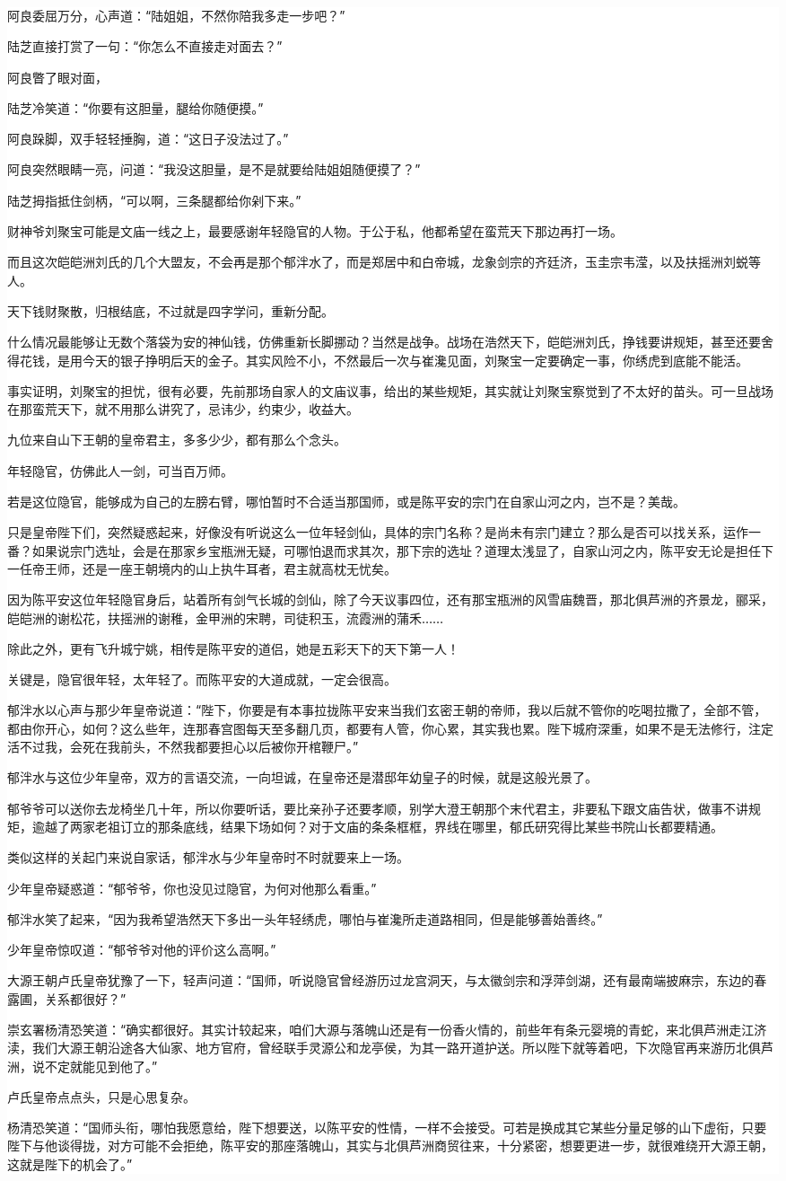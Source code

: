    阿良委屈万分，心声道：“陆姐姐，不然你陪我多走一步吧？”

   陆芝直接打赏了一句：“你怎么不直接走对面去？”

   阿良瞥了眼对面，

   陆芝冷笑道：“你要有这胆量，腿给你随便摸。”

   阿良跺脚，双手轻轻捶胸，道：“这日子没法过了。”

   阿良突然眼睛一亮，问道：“我没这胆量，是不是就要给陆姐姐随便摸了？”

   陆芝拇指抵住剑柄，“可以啊，三条腿都给你剁下来。”

   财神爷刘聚宝可能是文庙一线之上，最要感谢年轻隐官的人物。于公于私，他都希望在蛮荒天下那边再打一场。

   而且这次皑皑洲刘氏的几个大盟友，不会再是那个郁泮水了，而是郑居中和白帝城，龙象剑宗的齐廷济，玉圭宗韦滢，以及扶摇洲刘蜕等人。

   天下钱财聚散，归根结底，不过就是四字学问，重新分配。

   什么情况最能够让无数个落袋为安的神仙钱，仿佛重新长脚挪动？当然是战争。战场在浩然天下，皑皑洲刘氏，挣钱要讲规矩，甚至还要舍得花钱，是用今天的银子挣明后天的金子。其实风险不小，不然最后一次与崔瀺见面，刘聚宝一定要确定一事，你绣虎到底能不能活。

   事实证明，刘聚宝的担忧，很有必要，先前那场自家人的文庙议事，给出的某些规矩，其实就让刘聚宝察觉到了不太好的苗头。可一旦战场在那蛮荒天下，就不用那么讲究了，忌讳少，约束少，收益大。

   九位来自山下王朝的皇帝君主，多多少少，都有那么个念头。

   年轻隐官，仿佛此人一剑，可当百万师。

   若是这位隐官，能够成为自己的左膀右臂，哪怕暂时不合适当那国师，或是陈平安的宗门在自家山河之内，岂不是？美哉。

   只是皇帝陛下们，突然疑惑起来，好像没有听说这么一位年轻剑仙，具体的宗门名称？是尚未有宗门建立？那么是否可以找关系，运作一番？如果说宗门选址，会是在那家乡宝瓶洲无疑，可哪怕退而求其次，那下宗的选址？道理太浅显了，自家山河之内，陈平安无论是担任下一任帝王师，还是一座王朝境内的山上执牛耳者，君主就高枕无忧矣。

   因为陈平安这位年轻隐官身后，站着所有剑气长城的剑仙，除了今天议事四位，还有那宝瓶洲的风雪庙魏晋，那北俱芦洲的齐景龙，郦采，皑皑洲的谢松花，扶摇洲的谢稚，金甲洲的宋聘，司徒积玉，流霞洲的蒲禾……

   除此之外，更有飞升城宁姚，相传是陈平安的道侣，她是五彩天下的天下第一人！

   关键是，隐官很年轻，太年轻了。而陈平安的大道成就，一定会很高。

   郁泮水以心声与那少年皇帝说道：“陛下，你要是有本事拉拢陈平安来当我们玄密王朝的帝师，我以后就不管你的吃喝拉撒了，全部不管，都由你开心，如何？这么些年，连那春宫图每天至多翻几页，都要有人管，你心累，其实我也累。陛下城府深重，如果不是无法修行，注定活不过我，会死在我前头，不然我都要担心以后被你开棺鞭尸。”

   郁泮水与这位少年皇帝，双方的言语交流，一向坦诚，在皇帝还是潜邸年幼皇子的时候，就是这般光景了。

   郁爷爷可以送你去龙椅坐几十年，所以你要听话，要比亲孙子还要孝顺，别学大澄王朝那个末代君主，非要私下跟文庙告状，做事不讲规矩，逾越了两家老祖订立的那条底线，结果下场如何？对于文庙的条条框框，界线在哪里，郁氏研究得比某些书院山长都要精通。

   类似这样的关起门来说自家话，郁泮水与少年皇帝时不时就要来上一场。

   少年皇帝疑惑道：“郁爷爷，你也没见过隐官，为何对他那么看重。”

   郁泮水笑了起来，“因为我希望浩然天下多出一头年轻绣虎，哪怕与崔瀺所走道路相同，但是能够善始善终。”

   少年皇帝惊叹道：“郁爷爷对他的评价这么高啊。”

   大源王朝卢氏皇帝犹豫了一下，轻声问道：“国师，听说隐官曾经游历过龙宫洞天，与太徽剑宗和浮萍剑湖，还有最南端披麻宗，东边的春露圃，关系都很好？”

   崇玄署杨清恐笑道：“确实都很好。其实计较起来，咱们大源与落魄山还是有一份香火情的，前些年有条元婴境的青蛇，来北俱芦洲走江济渎，我们大源王朝沿途各大仙家、地方官府，曾经联手灵源公和龙亭侯，为其一路开道护送。所以陛下就等着吧，下次隐官再来游历北俱芦洲，说不定就能见到他了。”

   卢氏皇帝点点头，只是心思复杂。

   杨清恐笑道：“国师头衔，哪怕我愿意给，陛下想要送，以陈平安的性情，一样不会接受。可若是换成其它某些分量足够的山下虚衔，只要陛下与他谈得拢，对方可能不会拒绝，陈平安的那座落魄山，其实与北俱芦洲商贸往来，十分紧密，想要更进一步，就很难绕开大源王朝，这就是陛下的机会了。”
